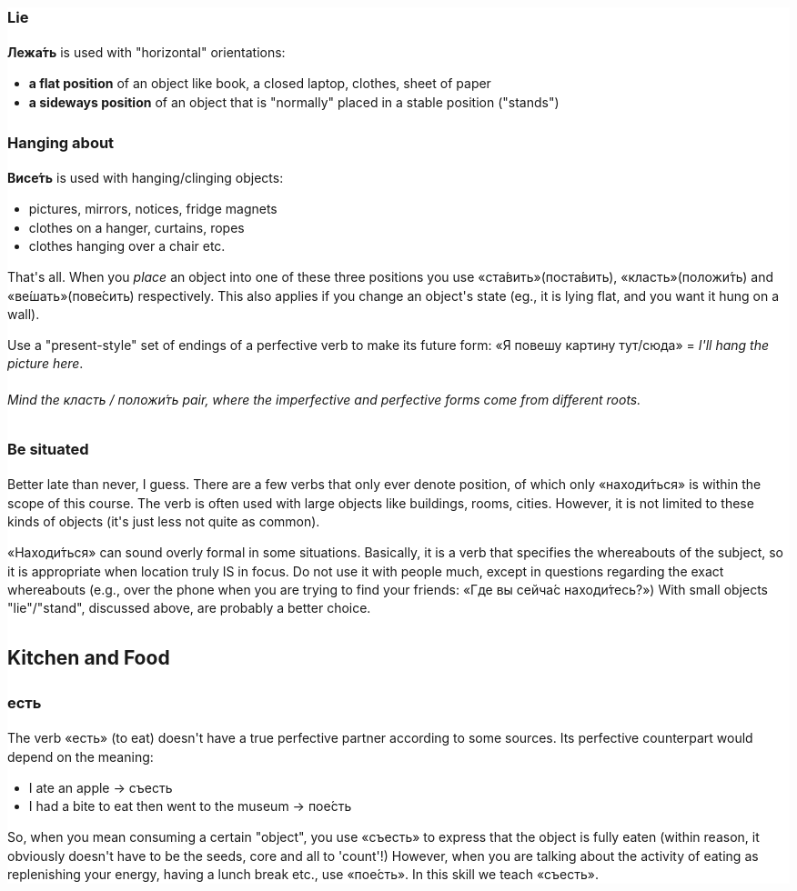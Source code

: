 
### Lie

**Лежа́ть** is used with "horizontal" orientations:

*   **a flat position** of an object like book, a closed laptop, clothes, sheet of paper
*   **a sideways position** of an object that is "normally" placed in a stable position ("stands")


### Hanging about

**Висе́ть** is used with hanging/clinging objects:

*   pictures, mirrors, notices, fridge magnets
*   clothes on a hanger, curtains, ropes
*   clothes hanging over a chair etc.


That's all. When you *place* an object into one of these three positions you use «ста́вить»(поста́вить), «класть»(положи́ть) and «ве́шать»(пове́сить) respectively. This also applies if you change an object's state (eg., it is lying flat, and you want it hung on a wall).

Use a "present-style" set of endings of a perfective verb to make its future form: «Я повешу картину тут/сюда» = *I'll hang the picture here*.

###### Mind the *класть / положи́ть* pair, where the imperfective and perfective forms come from different roots.

### Be situated

Better late than never, I guess. There are a few verbs that only ever denote position, of which only «находи́ться» is within the scope of this course. The verb is often used with large objects like buildings, rooms, cities. However, it is not limited to these kinds of objects (it's just less not quite as common).

«Находи́ться» can sound overly formal in some situations. Basically, it is a verb that specifies the whereabouts of the subject, so it is appropriate when  location truly IS in focus. Do not use it with people much, except in questions regarding the exact whereabouts (e.g., over the phone when you are trying to find your friends: «Где вы сейча́с находи́тесь?») With small objects "lie"/"stand", discussed above, are probably a better choice.


## Kitchen and Food

 ### есть

The verb «есть» (to eat) doesn't have a true perfective partner according to some sources. Its perfective counterpart would depend on the meaning:

*   I ate an apple → съесть
*   I had a bite to eat then went to the museum → пое́сть


So, when you mean consuming a certain "object", you use «съесть» to express that the object is fully eaten (within reason, it obviously doesn't have to be the seeds, core and all to 'count'!) However, when you are talking about the activity of eating as replenishing your energy, having a lunch break etc., use «пое́сть». In this skill we teach «съесть».

